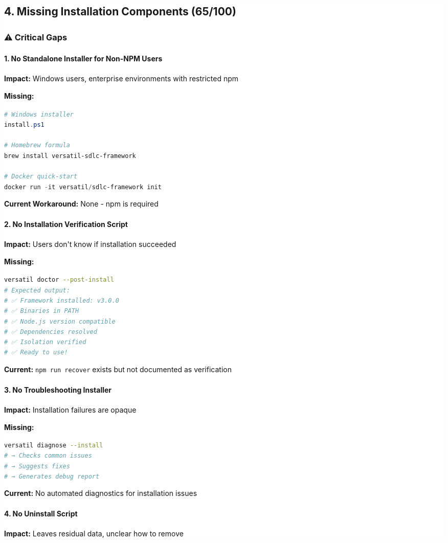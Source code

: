 
## 4. Missing Installation Components (65/100)

### ⚠️ Critical Gaps

#### 1. **No Standalone Installer for Non-NPM Users**
**Impact:** Windows users, enterprise environments with restricted npm

**Missing:**
```powershell
# Windows installer
install.ps1

# Homebrew formula
brew install versatil-sdlc-framework

# Docker quick-start
docker run -it versatil/sdlc-framework init
```

**Current Workaround:** None - npm is required

#### 2. **No Installation Verification Script**
**Impact:** Users don't know if installation succeeded

**Missing:**
```bash
versatil doctor --post-install
# Expected output:
# ✅ Framework installed: v3.0.0
# ✅ Binaries in PATH
# ✅ Node.js version compatible
# ✅ Dependencies resolved
# ✅ Isolation verified
# ✅ Ready to use!
```

**Current:** `npm run recover` exists but not documented as verification

#### 3. **No Troubleshooting Installer**
**Impact:** Installation failures are opaque

**Missing:**
```bash
versatil diagnose --install
# → Checks common issues
# → Suggests fixes
# → Generates debug report
```

**Current:** No automated diagnostics for installation issues

#### 4. **No Uninstall Script**
**Impact:** Leaves residual data, unclear how to remove
